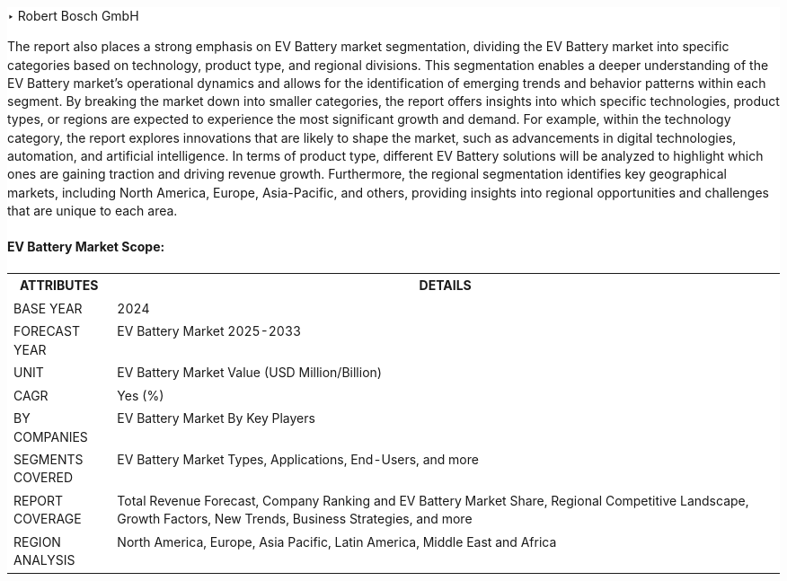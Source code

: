 ‣ Robert Bosch GmbH

The report also places a strong emphasis on EV Battery market segmentation, dividing the EV Battery market into specific categories based on technology, product type, and regional divisions. This segmentation enables a deeper understanding of the EV Battery market’s operational dynamics and allows for the identification of emerging trends and behavior patterns within each segment. By breaking the market down into smaller categories, the report offers insights into which specific technologies, product types, or regions are expected to experience the most significant growth and demand. For example, within the technology category, the report explores innovations that are likely to shape the market, such as advancements in digital technologies, automation, and artificial intelligence. In terms of product type, different EV Battery solutions will be analyzed to highlight which ones are gaining traction and driving revenue growth. Furthermore, the regional segmentation identifies key geographical markets, including North America, Europe, Asia-Pacific, and others, providing insights into regional opportunities and challenges that are unique to each area.

<h4>EV Battery Market Scope:</h4>
<table>
<tr>
<th>ATTRIBUTES</th>
<th>DETAILS</th>
</tr>
<tr>
<td>BASE YEAR</td>
<td>2024</td>
</tr>
<tr>
<td>FORECAST YEAR</td>
<td>EV Battery Market 2025-2033</td>
</tr>
<tr>
<td>UNIT</td>
<td>EV Battery Market Value (USD Million/Billion)</td>
<tr>
<td>CAGR</td>
<td>Yes (%)</td>
</tr>
</tr>
<tr>
<td>BY COMPANIES</td>
<td>EV Battery Market By Key Players</td>
</tr>
<tr>
<td>SEGMENTS COVERED</td>
<td>EV Battery Market Types, Applications, End-Users, and more</td>
</tr>
<tr>
<td>REPORT COVERAGE</td>
<td>Total Revenue Forecast, Company Ranking and EV Battery Market Share, Regional Competitive Landscape, Growth Factors, New Trends, Business Strategies, and more</td>
</tr>
<tr>
<td>REGION ANALYSIS</td>
<td>North America, Europe, Asia Pacific, Latin America, Middle East and Africa</td>
</tr>
</table>

